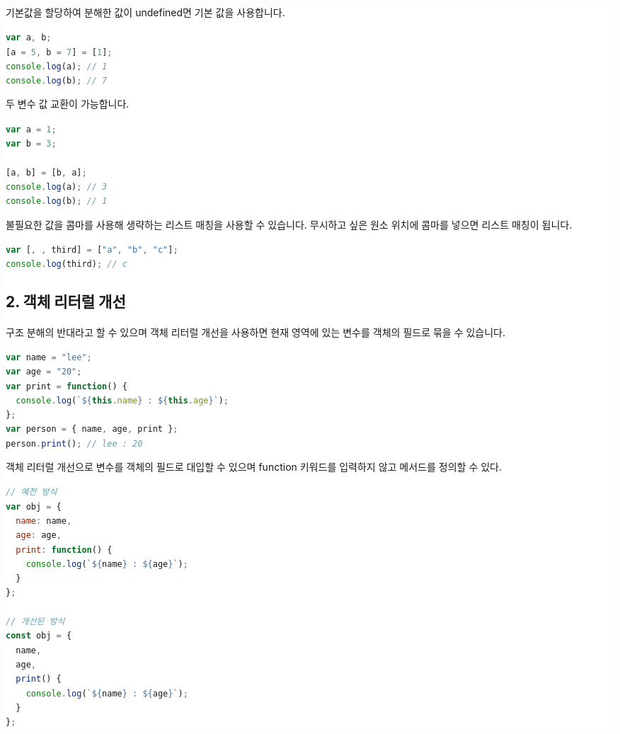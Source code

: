 기본값을 할당하여 분해한 값이 undefined면 기본 값을 사용합니다.

```javascript
var a, b;
[a = 5, b = 7] = [1];
console.log(a); // 1
console.log(b); // 7
```

두 변수 값 교환이 가능합니다.

```javascript
var a = 1;
var b = 3;

[a, b] = [b, a];
console.log(a); // 3
console.log(b); // 1
```

불필요한 값을 콤마를 사용해 생략하는 리스트 매칭을 사용할 수 있습니다. 무시하고 싶은 원소 위치에 콤마를 넣으면 리스트 매칭이 됩니다.

```javascript
var [, , third] = ["a", "b", "c"];
console.log(third); // c
```

## 2. 객체 리터럴 개선

구조 분해의 반대라고 할 수 있으며 객체 리터럴 개선을 사용하면 현재 영역에 있는 변수를 객체의 필드로 묶을 수 있습니다.

```javascript
var name = "lee";
var age = "20";
var print = function() {
  console.log(`${this.name} : ${this.age}`);
};
var person = { name, age, print };
person.print(); // lee : 20
```

객체 리터럴 개선으로 변수를 객체의 필드로 대입할 수 있으며 function 키워드를 입력하지 않고 메서드를 정의할 수 있다.

```javascript
// 예전 방식
var obj = {
  name: name,
  age: age,
  print: function() {
    console.log(`${name} : ${age}`);
  }
};

// 개선된 방식
const obj = {
  name,
  age,
  print() {
    console.log(`${name} : ${age}`);
  }
};
```
